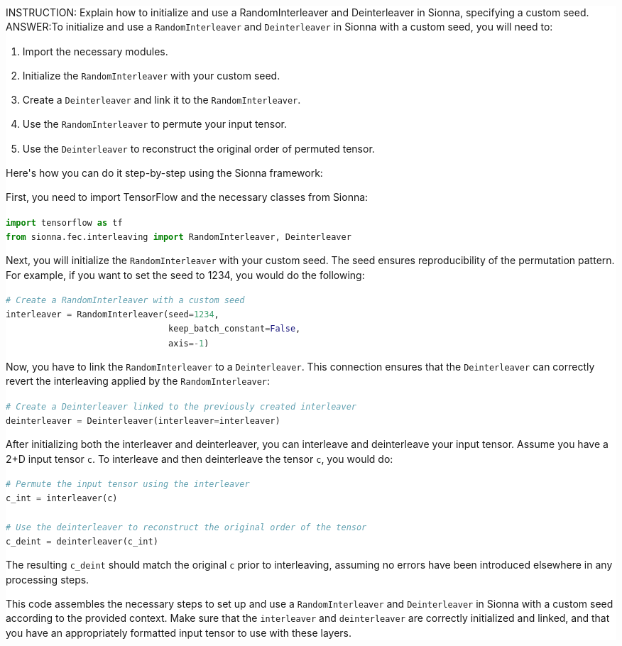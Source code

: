 INSTRUCTION: Explain how to initialize and use a RandomInterleaver and Deinterleaver in Sionna, specifying a custom seed.
ANSWER:To initialize and use a `RandomInterleaver` and `Deinterleaver` in Sionna with a custom seed, you will need to:

1. Import the necessary modules.

2. Initialize the `RandomInterleaver` with your custom seed.

3. Create a `Deinterleaver` and link it to the `RandomInterleaver`.

4. Use the `RandomInterleaver` to permute your input tensor.

5. Use the `Deinterleaver` to reconstruct the original order of permuted tensor.

Here's how you can do it step-by-step using the Sionna framework:

First, you need to import TensorFlow and the necessary classes from Sionna:
```python
import tensorflow as tf
from sionna.fec.interleaving import RandomInterleaver, Deinterleaver
```

Next, you will initialize the `RandomInterleaver` with your custom seed. The seed ensures reproducibility of the permutation pattern. For example, if you want to set the seed to 1234, you would do the following:
```python
# Create a RandomInterleaver with a custom seed
interleaver = RandomInterleaver(seed=1234,
                                keep_batch_constant=False,
                                axis=-1)
```

Now, you have to link the `RandomInterleaver` to a `Deinterleaver`. This connection ensures that the `Deinterleaver` can correctly revert the interleaving applied by the `RandomInterleaver`:
```python
# Create a Deinterleaver linked to the previously created interleaver
deinterleaver = Deinterleaver(interleaver=interleaver)
```

After initializing both the interleaver and deinterleaver, you can interleave and deinterleave your input tensor. Assume you have a 2+D input tensor `c`. To interleave and then deinterleave the tensor `c`, you would do:
```python
# Permute the input tensor using the interleaver
c_int = interleaver(c)

# Use the deinterleaver to reconstruct the original order of the tensor
c_deint = deinterleaver(c_int)
```

The resulting `c_deint` should match the original `c` prior to interleaving, assuming no errors have been introduced elsewhere in any processing steps.

This code assembles the necessary steps to set up and use a `RandomInterleaver` and `Deinterleaver` in Sionna with a custom seed according to the provided context. Make sure that the `interleaver` and `deinterleaver` are correctly initialized and linked, and that you have an appropriately formatted input tensor to use with these layers.
